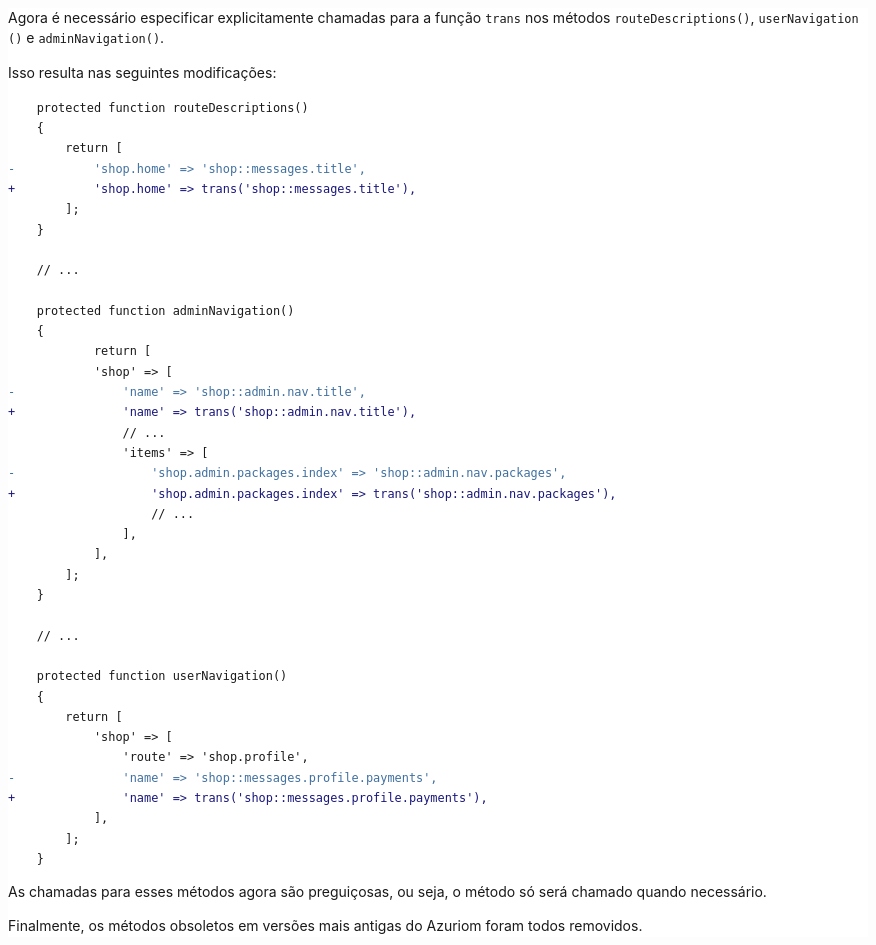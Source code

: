 Agora é necessário especificar explicitamente chamadas para a função `trans` nos métodos `routeDescriptions()`, `userNavigation()` e `adminNavigation()`.

Isso resulta nas seguintes modificações:
```diff
    protected function routeDescriptions()
    {
        return [
-           'shop.home' => 'shop::messages.title',
+           'shop.home' => trans('shop::messages.title'),
        ];
    }

    // ...

    protected function adminNavigation()
    {
            return [
            'shop' => [
-               'name' => 'shop::admin.nav.title',
+               'name' => trans('shop::admin.nav.title'),
                // ...
                'items' => [
-                   'shop.admin.packages.index' => 'shop::admin.nav.packages',
+                   'shop.admin.packages.index' => trans('shop::admin.nav.packages'),
                    // ...
                ],
            ],
        ];
    }

    // ...

    protected function userNavigation()
    {
        return [
            'shop' => [
                'route' => 'shop.profile',
-               'name' => 'shop::messages.profile.payments',
+               'name' => trans('shop::messages.profile.payments'),
            ],
        ];
    }
```

As chamadas para esses métodos agora são preguiçosas, ou seja, o método só será chamado quando necessário.

Finalmente, os métodos obsoletos em versões mais antigas do Azuriom foram todos removidos.
